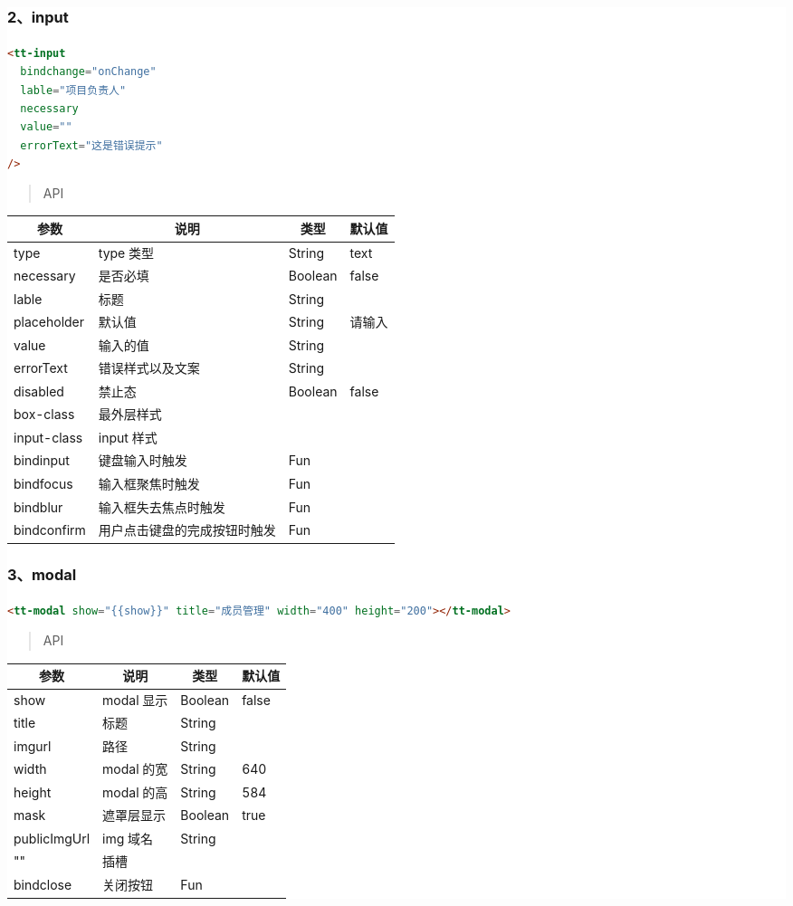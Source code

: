 ### 2、input

```html
<tt-input
  bindchange="onChange"
  lable="项目负责人"
  necessary
  value=""
  errorText="这是错误提示"
/>
```

> API

| 参数        | 说明                         | 类型    | 默认值 |
| ----------- | ---------------------------- | ------- | ------ |
| type        | type 类型                    | String  | text   |
| necessary   | 是否必填                     | Boolean | false  |
| lable       | 标题                         | String  |        |
| placeholder | 默认值                       | String  | 请输入 |
| value       | 输入的值                     | String  |        |
| errorText   | 错误样式以及文案             | String  |        |
| disabled    | 禁止态                      | Boolean  |  false   |
| box-class    | 最外层样式           |         |        |
| input-class | input 样式                   |         |        |
| bindinput   | 键盘输入时触发               | Fun     |        |
| bindfocus   | 输入框聚焦时触发             | Fun     |        |
| bindblur    | 输入框失去焦点时触发         | Fun     |        |
| bindconfirm | 用户点击键盘的完成按钮时触发 | Fun     |        |

### 3、modal

```html
<tt-modal show="{{show}}" title="成员管理" width="400" height="200"></tt-modal>
```

> API

| 参数         | 说明       | 类型    | 默认值 |
| ------------ | ---------- | ------- | ------ |
| show         | modal 显示 | Boolean | false  |
| title        | 标题       | String  |        |
| imgurl       | 路径       | String  |        |
| width        | modal 的宽 | String  | 640    |
| height       | modal 的高 | String  | 584    |
| mask         | 遮罩层显示 | Boolean | true   |
| publicImgUrl | img 域名   | String  |        |
| "<slot/>"    | 插槽       |         |        |
| bindclose    | 关闭按钮   | Fun     |        |

